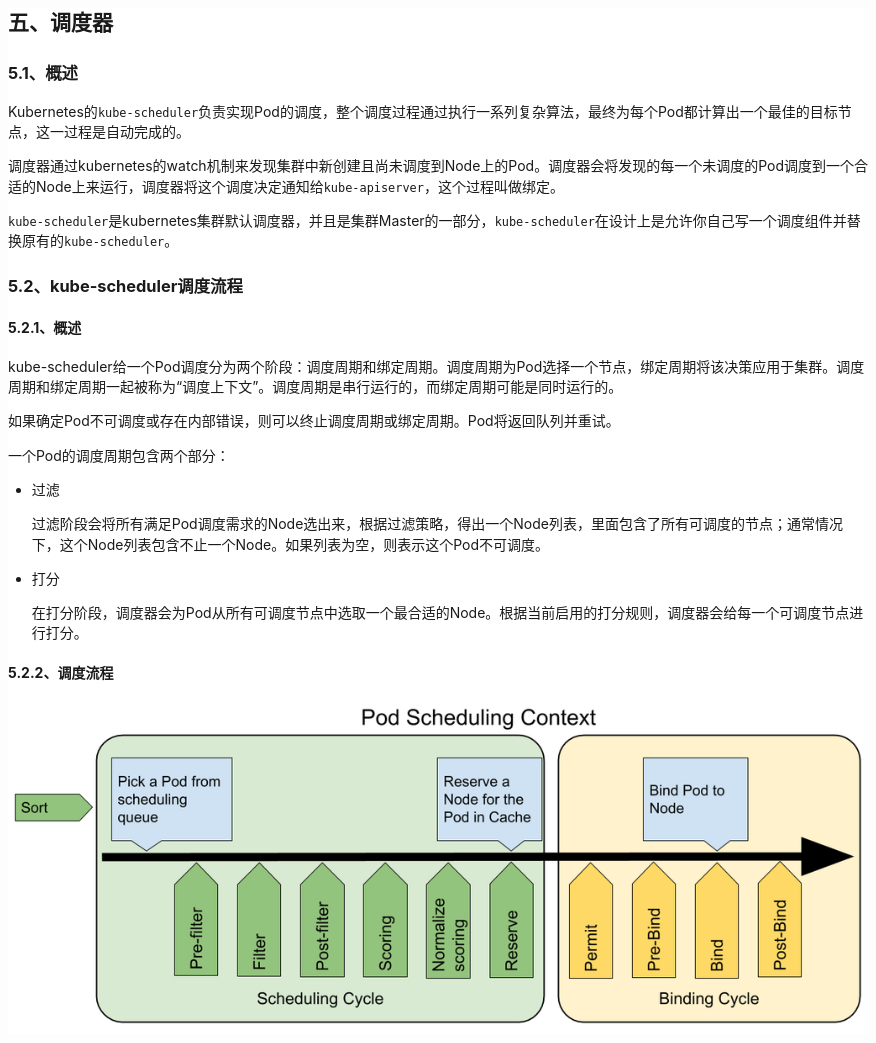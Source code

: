 ## 五、调度器

### 5.1、概述

​		Kubernetes的`kube-scheduler`负责实现Pod的调度，整个调度过程通过执行一系列复杂算法，最终为每个Pod都计算出一个最佳的目标节点，这一过程是自动完成的。

​		调度器通过kubernetes的watch机制来发现集群中新创建且尚未调度到Node上的Pod。调度器会将发现的每一个未调度的Pod调度到一个合适的Node上来运行，调度器将这个调度决定通知给`kube-apiserver`，这个过程叫做绑定。

​		`kube-scheduler`是kubernetes集群默认调度器，并且是集群Master的一部分，`kube-scheduler`在设计上是允许你自己写一个调度组件并替换原有的`kube-scheduler`。



### 5.2、kube-scheduler调度流程

#### 5.2.1、概述

​		kube-scheduler给一个Pod调度分为两个阶段：调度周期和绑定周期。调度周期为Pod选择一个节点，绑定周期将该决策应用于集群。调度周期和绑定周期一起被称为“调度上下文”。调度周期是串行运行的，而绑定周期可能是同时运行的。

​		如果确定Pod不可调度或存在内部错误，则可以终止调度周期或绑定周期。Pod将返回队列并重试。

一个Pod的调度周期包含两个部分：

- 过滤

  ​		过滤阶段会将所有满足Pod调度需求的Node选出来，根据过滤策略，得出一个Node列表，里面包含了所有可调度的节点；通常情况下，这个Node列表包含不止一个Node。如果列表为空，则表示这个Pod不可调度。

- 打分

  ​		在打分阶段，调度器会为Pod从所有可调度节点中选取一个最合适的Node。根据当前启用的打分规则，调度器会给每一个可调度节点进行打分。



#### 5.2.2、调度流程

![scheduling-framework-extensions](../../images/scheduling-framework-extensions.png)
